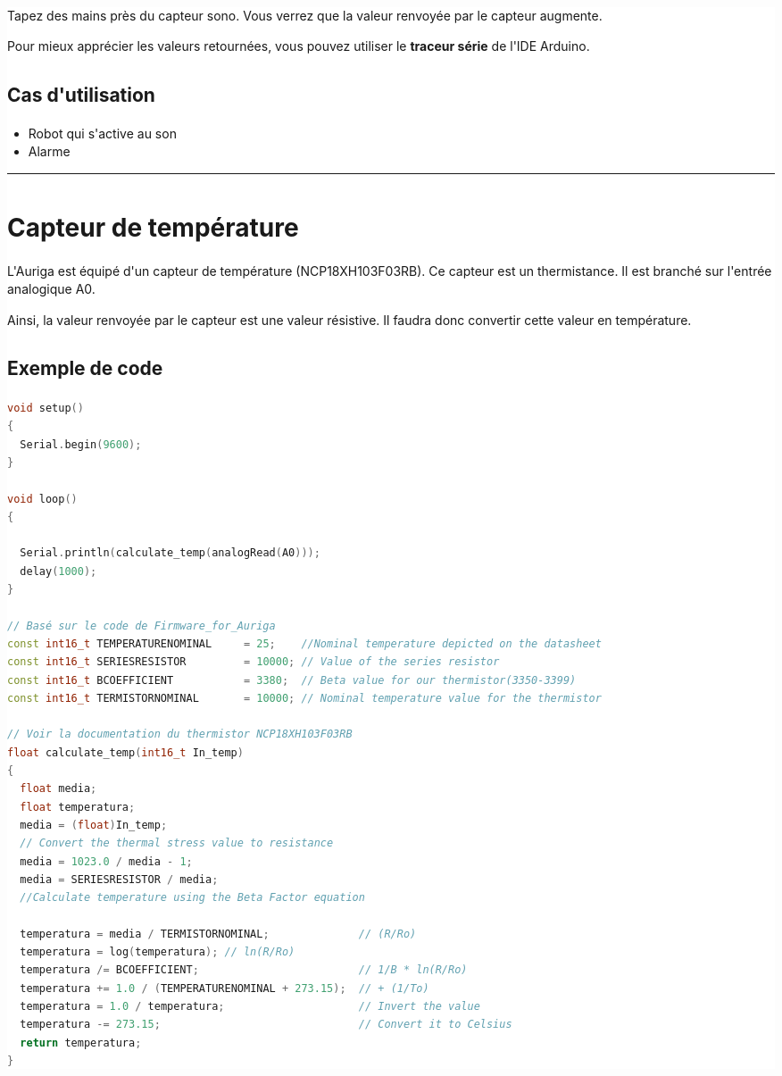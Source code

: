 Tapez des mains près du capteur sono. Vous verrez que la valeur renvoyée par le capteur augmente.

Pour mieux apprécier les valeurs retournées, vous pouvez utiliser le **traceur série** de l'IDE Arduino.

## Cas d'utilisation
- Robot qui s'active au son
- Alarme

---

# Capteur de température
L'Auriga est équipé d'un capteur de température (NCP18XH103F03RB). Ce capteur est un thermistance. Il est branché sur l'entrée analogique A0.

Ainsi, la valeur renvoyée par le capteur est une valeur résistive. Il faudra donc convertir cette valeur en température.

## Exemple de code

```cpp
void setup()
{
  Serial.begin(9600);
}

void loop()
{
  
  Serial.println(calculate_temp(analogRead(A0)));
  delay(1000);
}

// Basé sur le code de Firmware_for_Auriga
const int16_t TEMPERATURENOMINAL     = 25;    //Nominal temperature depicted on the datasheet
const int16_t SERIESRESISTOR         = 10000; // Value of the series resistor
const int16_t BCOEFFICIENT           = 3380;  // Beta value for our thermistor(3350-3399)
const int16_t TERMISTORNOMINAL       = 10000; // Nominal temperature value for the thermistor

// Voir la documentation du thermistor NCP18XH103F03RB
float calculate_temp(int16_t In_temp)
{
  float media;
  float temperatura;
  media = (float)In_temp;
  // Convert the thermal stress value to resistance
  media = 1023.0 / media - 1;
  media = SERIESRESISTOR / media;
  //Calculate temperature using the Beta Factor equation

  temperatura = media / TERMISTORNOMINAL;              // (R/Ro)
  temperatura = log(temperatura); // ln(R/Ro)
  temperatura /= BCOEFFICIENT;                         // 1/B * ln(R/Ro)
  temperatura += 1.0 / (TEMPERATURENOMINAL + 273.15);  // + (1/To)
  temperatura = 1.0 / temperatura;                     // Invert the value
  temperatura -= 273.15;                               // Convert it to Celsius
  return temperatura;
}

```
